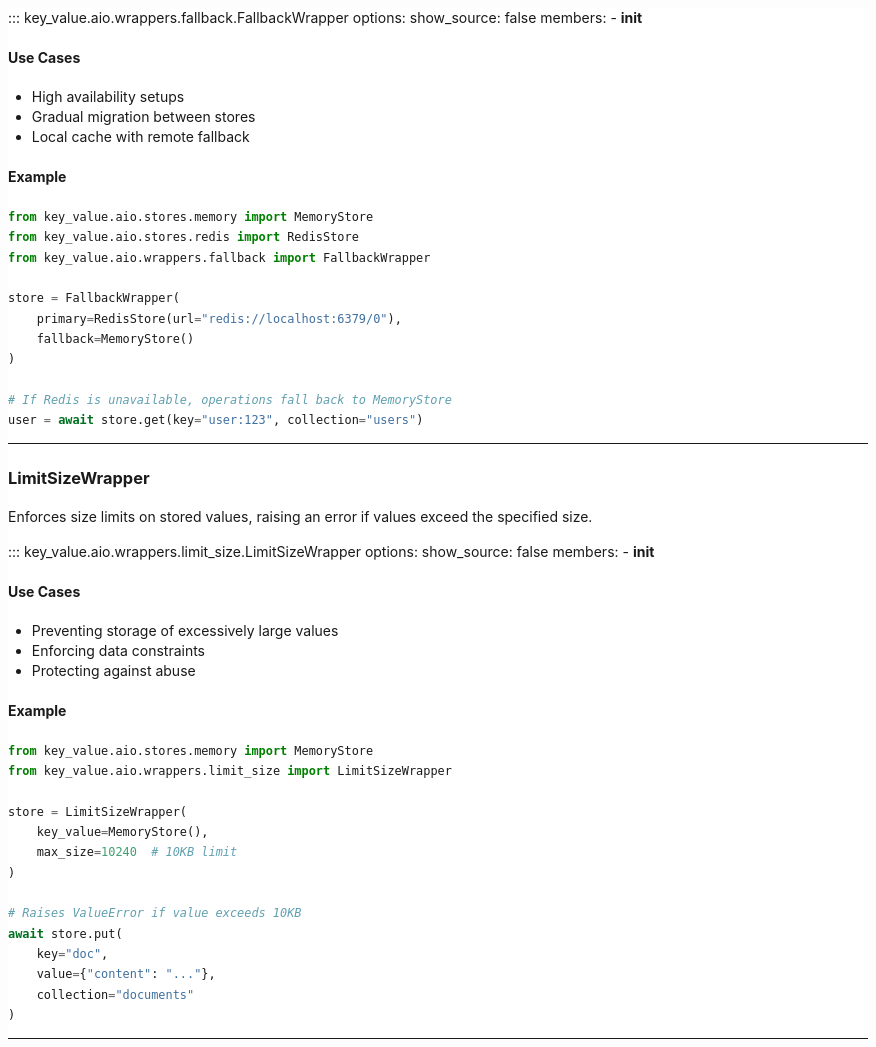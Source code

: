 ::: key_value.aio.wrappers.fallback.FallbackWrapper
    options:
      show_source: false
      members:
        - **init**

#### Use Cases

- High availability setups
- Gradual migration between stores
- Local cache with remote fallback

#### Example

```python
from key_value.aio.stores.memory import MemoryStore
from key_value.aio.stores.redis import RedisStore
from key_value.aio.wrappers.fallback import FallbackWrapper

store = FallbackWrapper(
    primary=RedisStore(url="redis://localhost:6379/0"),
    fallback=MemoryStore()
)

# If Redis is unavailable, operations fall back to MemoryStore
user = await store.get(key="user:123", collection="users")
```

---

### LimitSizeWrapper

Enforces size limits on stored values, raising an error if values exceed the
specified size.

::: key_value.aio.wrappers.limit_size.LimitSizeWrapper
    options:
      show_source: false
      members:
        - **init**

#### Use Cases

- Preventing storage of excessively large values
- Enforcing data constraints
- Protecting against abuse

#### Example

```python
from key_value.aio.stores.memory import MemoryStore
from key_value.aio.wrappers.limit_size import LimitSizeWrapper

store = LimitSizeWrapper(
    key_value=MemoryStore(),
    max_size=10240  # 10KB limit
)

# Raises ValueError if value exceeds 10KB
await store.put(
    key="doc",
    value={"content": "..."},
    collection="documents"
)
```

---